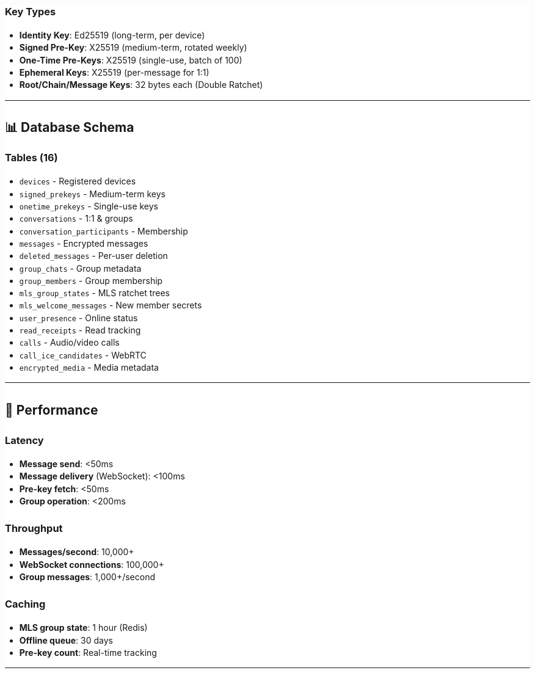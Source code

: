 ### Key Types
- **Identity Key**: Ed25519 (long-term, per device)
- **Signed Pre-Key**: X25519 (medium-term, rotated weekly)
- **One-Time Pre-Keys**: X25519 (single-use, batch of 100)
- **Ephemeral Keys**: X25519 (per-message for 1:1)
- **Root/Chain/Message Keys**: 32 bytes each (Double Ratchet)

---

## 📊 Database Schema

### Tables (16)
- `devices` - Registered devices
- `signed_prekeys` - Medium-term keys
- `onetime_prekeys` - Single-use keys
- `conversations` - 1:1 & groups
- `conversation_participants` - Membership
- `messages` - Encrypted messages
- `deleted_messages` - Per-user deletion
- `group_chats` - Group metadata
- `group_members` - Group membership
- `mls_group_states` - MLS ratchet trees
- `mls_welcome_messages` - New member secrets
- `user_presence` - Online status
- `read_receipts` - Read tracking
- `calls` - Audio/video calls
- `call_ice_candidates` - WebRTC
- `encrypted_media` - Media metadata

---

## 🎯 Performance

### Latency
- **Message send**: <50ms
- **Message delivery** (WebSocket): <100ms
- **Pre-key fetch**: <50ms
- **Group operation**: <200ms

### Throughput
- **Messages/second**: 10,000+
- **WebSocket connections**: 100,000+
- **Group messages**: 1,000+/second

### Caching
- **MLS group state**: 1 hour (Redis)
- **Offline queue**: 30 days
- **Pre-key count**: Real-time tracking

---